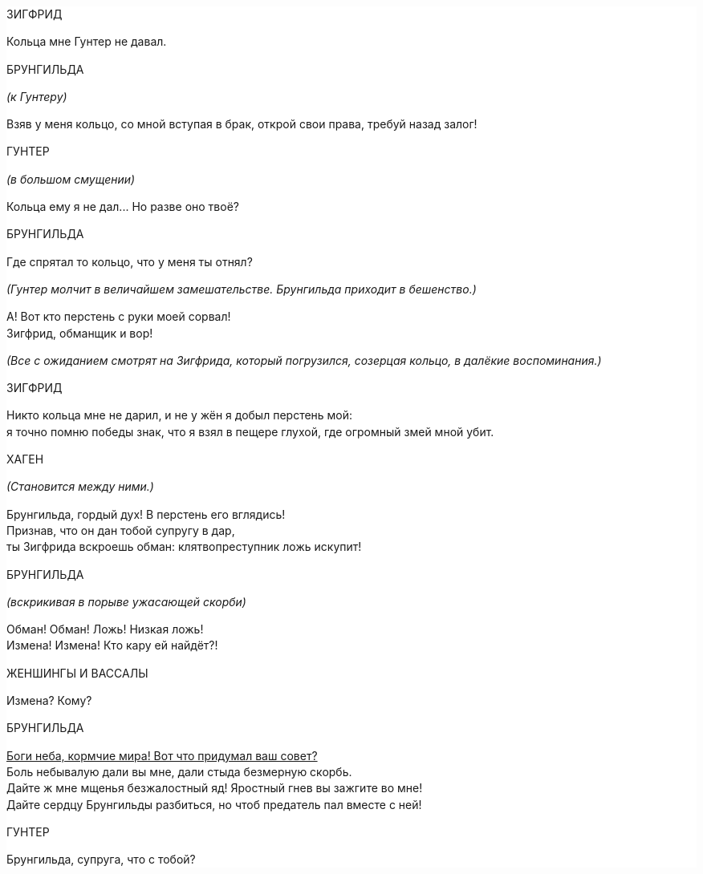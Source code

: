 ЗИГФРИД

Кольца мне Гунтер не давал.

БРУНГИЛЬДА

*(к Гунтеру)*

Взяв у меня кольцо, со мной вступая в брак, открой свои права, требуй назад залог!

ГУНТЕР

*(в большом смущении)*

Кольца ему я не дал... Но разве оно твоё?

БРУНГИЛЬДА

Где спрятал то кольцо, что у меня ты отнял?

*(Гунтер молчит в величайшем замешательстве. Брунгильда приходит в бешенство.)*

А! Вот кто перстень с руки моей сорвал!  
Зигфрид, обманщик и вор!

*(Все с ожиданием смотрят на Зигфрида, который погрузился, созерцая кольцо, в далёкие воспоминания.)*

ЗИГФРИД

Никто кольца мне не дарил, и не у жён я добыл перстень мой:  
я точно помню победы знак, что я взял в пещере глухой, где огромный змей мной убит.

ХАГЕН

*(Становится между ними.)*

Брунгильда, гордый дух! В перстень его вглядись!  
Признав, что он дан тобой супругу в дар,  
ты Зигфрида вскроешь обман: клятвопреступник ложь искупит!

БРУНГИЛЬДА

*(вскрикивая в порыве ужасающей скорби)*

Обман! Обман! Ложь! Низкая ложь!  
Измена! Измена! Кто кару ей найдёт?!

ЖЕНШИНГЫ И ВАССАЛЫ

Измена? Кому?

БРУНГИЛЬДА

[Боги неба, кормчие мира! Вот что придумал ваш совет?](31.mp3)  
Боль небывалую дали вы мне, дали стыда безмерную скорбь.  
Дайте ж мне мщенья безжалостный яд! Яростный гнев вы зажгите во мне!  
Дайте сердцу Брунгильды разбиться, но чтоб предатель пал вместе с ней!

ГУНТЕР

Брунгильда, супруга, что с тобой?
